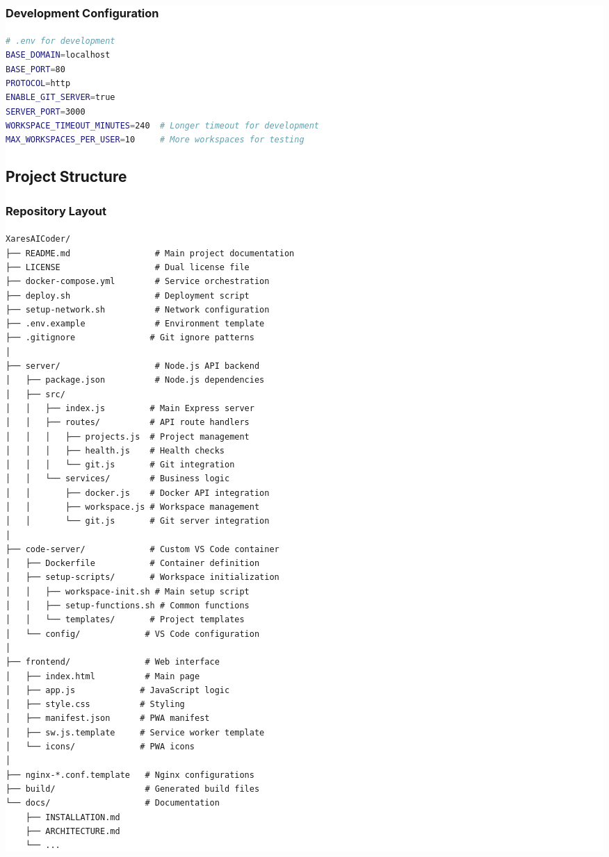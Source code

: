 ### Development Configuration

```bash
# .env for development
BASE_DOMAIN=localhost
BASE_PORT=80
PROTOCOL=http
ENABLE_GIT_SERVER=true
SERVER_PORT=3000
WORKSPACE_TIMEOUT_MINUTES=240  # Longer timeout for development
MAX_WORKSPACES_PER_USER=10     # More workspaces for testing
```

## Project Structure

### Repository Layout

```
XaresAICoder/
├── README.md                 # Main project documentation
├── LICENSE                   # Dual license file
├── docker-compose.yml        # Service orchestration
├── deploy.sh                 # Deployment script
├── setup-network.sh          # Network configuration
├── .env.example              # Environment template
├── .gitignore               # Git ignore patterns
│
├── server/                   # Node.js API backend
│   ├── package.json          # Node.js dependencies
│   ├── src/
│   │   ├── index.js         # Main Express server
│   │   ├── routes/          # API route handlers
│   │   │   ├── projects.js  # Project management
│   │   │   ├── health.js    # Health checks
│   │   │   └── git.js       # Git integration
│   │   └── services/        # Business logic
│   │       ├── docker.js    # Docker API integration
│   │       ├── workspace.js # Workspace management
│   │       └── git.js       # Git server integration
│
├── code-server/             # Custom VS Code container
│   ├── Dockerfile           # Container definition
│   ├── setup-scripts/       # Workspace initialization
│   │   ├── workspace-init.sh # Main setup script
│   │   ├── setup-functions.sh # Common functions
│   │   └── templates/       # Project templates
│   └── config/             # VS Code configuration
│
├── frontend/               # Web interface
│   ├── index.html          # Main page
│   ├── app.js             # JavaScript logic
│   ├── style.css          # Styling
│   ├── manifest.json      # PWA manifest
│   ├── sw.js.template     # Service worker template
│   └── icons/             # PWA icons
│
├── nginx-*.conf.template   # Nginx configurations
├── build/                  # Generated build files
└── docs/                   # Documentation
    ├── INSTALLATION.md
    ├── ARCHITECTURE.md
    └── ...
```
